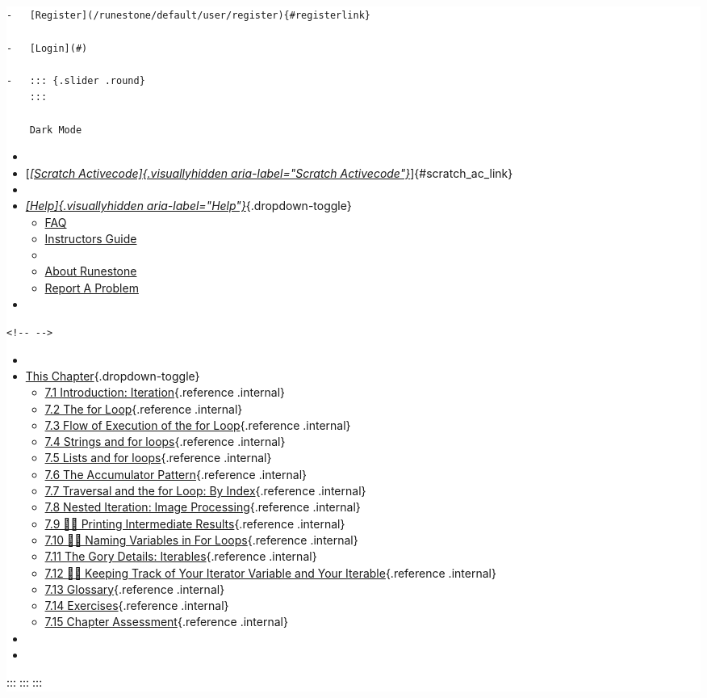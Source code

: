     -   [Register](/runestone/default/user/register){#registerlink}

    -   [Login](#)

    -   ::: {.slider .round}
        :::

        Dark Mode
-   
-   [[*[Scratch Activecode]{.visuallyhidden
    aria-label="Scratch Activecode"}*](javascript:runestoneComponents.popupScratchAC())]{#scratch_ac_link}
-   
-   [*[Help]{.visuallyhidden aria-label="Help"}*](#){.dropdown-toggle}
    -   [FAQ](http://runestoneinteractive.org/pages/faq.html)
    -   [Instructors Guide](https://guide.runestone.academy)
    -   
    -   [About Runestone](http://runestoneinteractive.org)
    -   [Report A
        Problem](/runestone/default/reportabug?course=fopp&page=WPKeepingTrackofYourIteratorVariableYourIterable)
-   

```{=html}
<!-- -->
```
-   
-   [This Chapter](../index.html){.dropdown-toggle}
    -   [7.1 Introduction: Iteration](intro-Iteration.html){.reference
        .internal}
    -   [7.2 The for Loop](TheforLoop.html){.reference .internal}
    -   [7.3 Flow of Execution of the for
        Loop](FlowofExecutionoftheforLoop.html){.reference .internal}
    -   [7.4 Strings and for loops](Stringsandforloops.html){.reference
        .internal}
    -   [7.5 Lists and for loops](Listsandforloops.html){.reference
        .internal}
    -   [7.6 The Accumulator
        Pattern](TheAccumulatorPattern.html){.reference .internal}
    -   [7.7 Traversal and the for Loop: By
        Index](TraversalandtheforLoopByIndex.html){.reference .internal}
    -   [7.8 Nested Iteration: Image
        Processing](NestedIterationImageProcessing.html){.reference
        .internal}
    -   [7.9 👩‍💻 Printing Intermediate
        Results](WPPrintingIntermediateResults.html){.reference
        .internal}
    -   [7.10 👩‍💻 Naming Variables in For
        Loops](WPNamingVariablesinForLoops.html){.reference .internal}
    -   [7.11 The Gory Details:
        Iterables](GeneralizedSequences.html){.reference .internal}
    -   [7.12 👩‍💻 Keeping Track of Your Iterator Variable and Your
        Iterable](WPKeepingTrackofYourIteratorVariableYourIterable.html){.reference
        .internal}
    -   [7.13 Glossary](Glossary.html){.reference .internal}
    -   [7.14 Exercises](Exercises.html){.reference .internal}
    -   [7.15 Chapter Assessment](week2a2.html){.reference .internal}
-   
-   
:::
:::
:::
